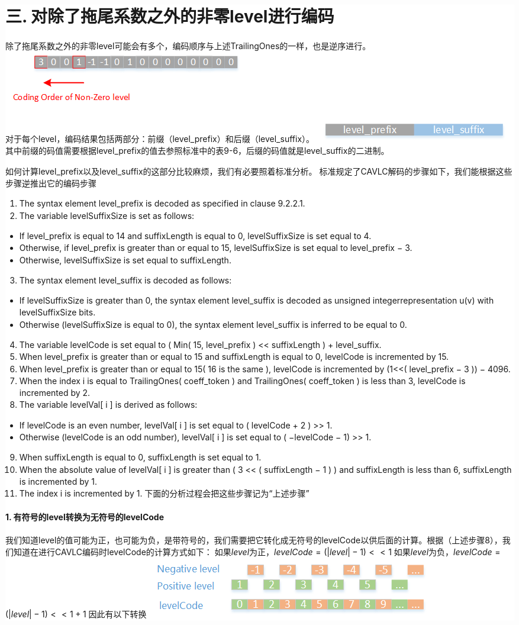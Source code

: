 

# 三. 对除了拖尾系数之外的非零level进行编码
除了拖尾系数之外的非零level可能会有多个，编码顺序与上述TrailingOnes的一样，也是逆序进行。
[<img alt="" src="img/2016-03-08-cavlc/421096-20160308175831163-554363657.png">](http://images2015.cnblogs.com/blog/421096/201603/421096-20160308175830679-14520034.png)

对于每个level，编码结果包括两部分：前缀（level_prefix）和后缀（level_suffix）。
[<img alt="" src="img/2016-03-08-cavlc/421096-20160308175831897-434633587.png">](http://images2015.cnblogs.com/blog/421096/201603/421096-20160308175831585-429685182.png)
其中前缀的码值需要根据level_prefix的值去参照标准中的表9-6，后缀的码值就是level_suffix的二进制。

如何计算level_prefix以及level_suffix的这部分比较麻烦，我们有必要照着标准分析。
标准规定了CAVLC解码的步骤如下，我们能根据这些步骤逆推出它的编码步骤

1. The syntax element level_prefix is decoded as specified in clause 9.2.2.1.
2. The variable levelSuffixSize is set as follows:
  * If level_prefix is equal to 14 and suffixLength is equal to 0, levelSuffixSize is set equal to 4.
  * Otherwise, if level_prefix is greater than or equal to 15, levelSuffixSize is set equal to level_prefix − 3.
  * Otherwise, levelSuffixSize is set equal to suffixLength.

3. The syntax element level_suffix is decoded as follows:
  * If levelSuffixSize is greater than 0, the syntax element level_suffix is decoded as unsigned integerrepresentation u(v) with levelSuffixSize bits.
  * Otherwise (levelSuffixSize is equal to 0), the syntax element level_suffix is inferred to be equal to 0.

4. The variable levelCode is set equal to ( Min( 15, level_prefix ) << suffixLength ) + level_suffix.
5. When level_prefix is greater than or equal to 15 and suffixLength is equal to 0, levelCode is incremented by 15.
6. When level_prefix is greater than or equal to 15( 16 is the same ), levelCode is incremented by (1<<( level_prefix − 3 )) − 4096.
7. When the index i is equal to TrailingOnes( coeff_token ) and TrailingOnes( coeff_token ) is less than 3, levelCode is incremented by 2.
8. The variable levelVal[ i ] is derived as follows:
  * If levelCode is an even number, levelVal[ i ] is set equal to ( levelCode + 2 ) >> 1.
  * Otherwise (levelCode is an odd number), levelVal[ i ] is set equal to ( −levelCode − 1) >> 1.

9. When suffixLength is equal to 0, suffixLength is set equal to 1.
10. When the absolute value of levelVal[ i ] is greater than ( 3 << ( suffixLength − 1 ) ) and suffixLength is less than 6, suffixLength is incremented by 1.
11. The index i is incremented by 1.
下面的分析过程会把这些步骤记为“上述步骤”


#### 1. 有符号的level转换为无符号的levelCode
我们知道level的值可能为正，也可能为负，是带符号的，我们需要把它转化成无符号的levelCode以供后面的计算。根据（上述步骤8），我们知道在进行CAVLC编码时levelCode的计算方式如下：
如果$level$为正，$levelCode = (|level|-1)<<1$
如果$level$为负，$levelCode = (|level|-1)<<1+1$
因此有以下转换
[<img alt="" src="img/2016-03-08-cavlc/421096-20160308175833257-1296349008.png">](http://images2015.cnblogs.com/blog/421096/201603/421096-20160308175832554-1330319868.png)
